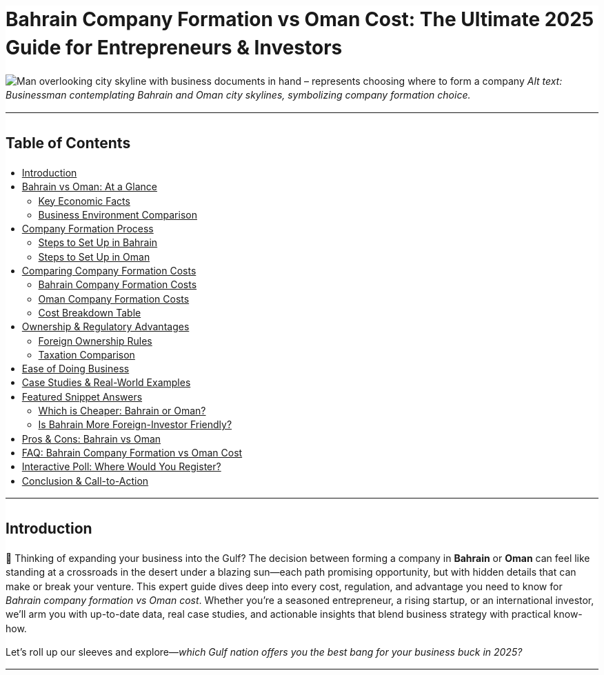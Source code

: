 
# Bahrain Company Formation vs Oman Cost: The Ultimate 2025 Guide for Entrepreneurs & Investors

![Man overlooking city skyline with business documents in hand – represents choosing where to form a company](https://images.unsplash.com/photo-1506744038136-46273834b3fb?auto=format&fit=crop&w=1000&q=80)
*Alt text: Businessman contemplating Bahrain and Oman city skylines, symbolizing company formation choice.*

---

## Table of Contents

- [Introduction](#introduction)
- [Bahrain vs Oman: At a Glance](#bahrain-vs-oman-at-a-glance)
    - [Key Economic Facts](#key-economic-facts)
    - [Business Environment Comparison](#business-environment-comparison)
- [Company Formation Process](#company-formation-process)
    - [Steps to Set Up in Bahrain](#steps-to-set-up-in-bahrain)
    - [Steps to Set Up in Oman](#steps-to-set-up-in-oman)
- [Comparing Company Formation Costs](#comparing-company-formation-costs)
    - [Bahrain Company Formation Costs](#bahrain-company-formation-costs)
    - [Oman Company Formation Costs](#oman-company-formation-costs)
    - [Cost Breakdown Table](#cost-breakdown-table)
- [Ownership & Regulatory Advantages](#ownership--regulatory-advantages)
    - [Foreign Ownership Rules](#foreign-ownership-rules)
    - [Taxation Comparison](#taxation-comparison)
- [Ease of Doing Business](#ease-of-doing-business)
- [Case Studies & Real-World Examples](#case-studies--real-world-examples)
- [Featured Snippet Answers](#featured-snippet-answers)
    - [Which is Cheaper: Bahrain or Oman?](#which-is-cheaper-bahrain-or-oman)
    - [Is Bahrain More Foreign-Investor Friendly?](#is-bahrain-more-foreign-investor-friendly)
- [Pros & Cons: Bahrain vs Oman](#pros--cons-bahrain-vs-oman)
- [FAQ: Bahrain Company Formation vs Oman Cost](#faq-bahrain-company-formation-vs-oman-cost)
- [Interactive Poll: Where Would You Register?](#interactive-poll-where-would-you-register)
- [Conclusion & Call-to-Action](#conclusion--call-to-action)

---

## Introduction

🚀 Thinking of expanding your business into the Gulf? The decision between forming a company in **Bahrain** or **Oman** can feel like standing at a crossroads in the desert under a blazing sun—each path promising opportunity, but with hidden details that can make or break your venture. This expert guide dives deep into every cost, regulation, and advantage you need to know for *Bahrain company formation vs Oman cost*. Whether you’re a seasoned entrepreneur, a rising startup, or an international investor, we’ll arm you with up-to-date data, real case studies, and actionable insights that blend business strategy with practical know-how.

Let’s roll up our sleeves and explore—*which Gulf nation offers you the best bang for your business buck in 2025?*

---